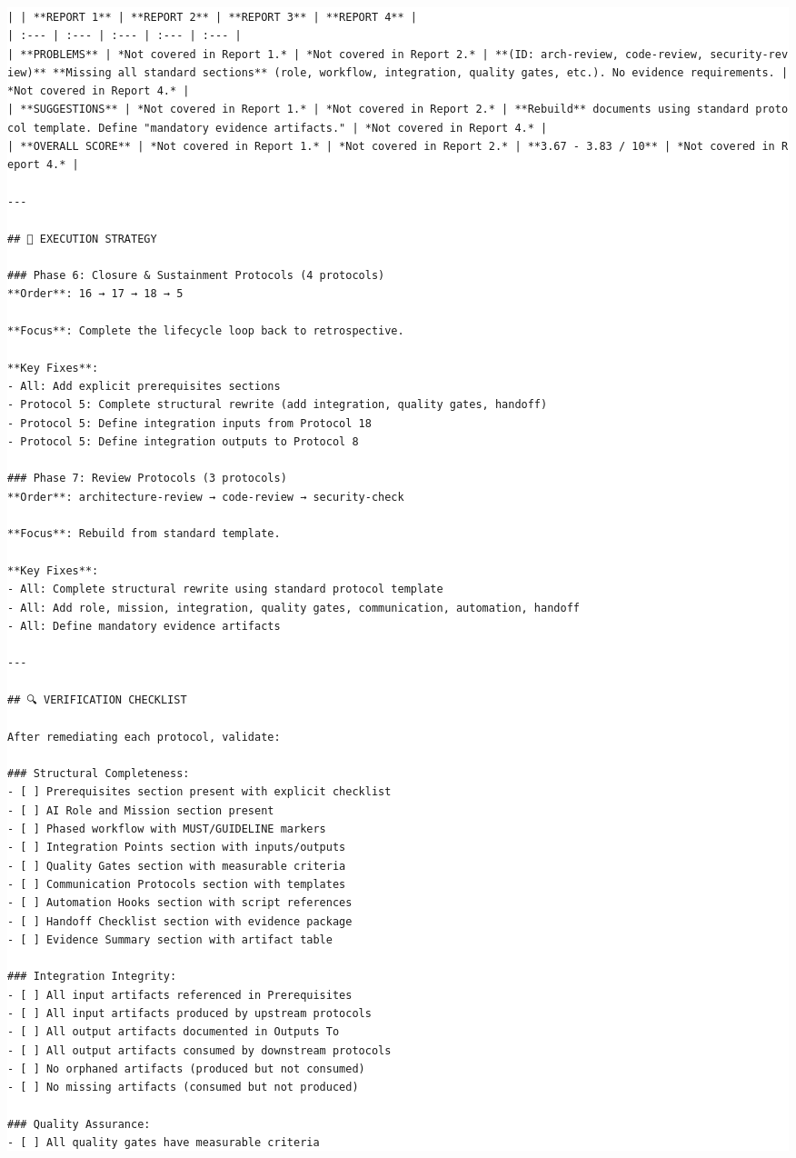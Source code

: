 ```
| | **REPORT 1** | **REPORT 2** | **REPORT 3** | **REPORT 4** |
| :--- | :--- | :--- | :--- | :--- |
| **PROBLEMS** | *Not covered in Report 1.* | *Not covered in Report 2.* | **(ID: arch-review, code-review, security-review)** **Missing all standard sections** (role, workflow, integration, quality gates, etc.). No evidence requirements. | *Not covered in Report 4.* |
| **SUGGESTIONS** | *Not covered in Report 1.* | *Not covered in Report 2.* | **Rebuild** documents using standard protocol template. Define "mandatory evidence artifacts." | *Not covered in Report 4.* |
| **OVERALL SCORE** | *Not covered in Report 1.* | *Not covered in Report 2.* | **3.67 - 3.83 / 10** | *Not covered in Report 4.* |

---

## 🎯 EXECUTION STRATEGY

### Phase 6: Closure & Sustainment Protocols (4 protocols)
**Order**: 16 → 17 → 18 → 5

**Focus**: Complete the lifecycle loop back to retrospective.

**Key Fixes**:
- All: Add explicit prerequisites sections
- Protocol 5: Complete structural rewrite (add integration, quality gates, handoff)
- Protocol 5: Define integration inputs from Protocol 18
- Protocol 5: Define integration outputs to Protocol 8

### Phase 7: Review Protocols (3 protocols)
**Order**: architecture-review → code-review → security-check

**Focus**: Rebuild from standard template.

**Key Fixes**:
- All: Complete structural rewrite using standard protocol template
- All: Add role, mission, integration, quality gates, communication, automation, handoff
- All: Define mandatory evidence artifacts

---

## 🔍 VERIFICATION CHECKLIST

After remediating each protocol, validate:

### Structural Completeness:
- [ ] Prerequisites section present with explicit checklist
- [ ] AI Role and Mission section present
- [ ] Phased workflow with MUST/GUIDELINE markers
- [ ] Integration Points section with inputs/outputs
- [ ] Quality Gates section with measurable criteria
- [ ] Communication Protocols section with templates
- [ ] Automation Hooks section with script references
- [ ] Handoff Checklist section with evidence package
- [ ] Evidence Summary section with artifact table

### Integration Integrity:
- [ ] All input artifacts referenced in Prerequisites
- [ ] All input artifacts produced by upstream protocols
- [ ] All output artifacts documented in Outputs To
- [ ] All output artifacts consumed by downstream protocols
- [ ] No orphaned artifacts (produced but not consumed)
- [ ] No missing artifacts (consumed but not produced)

### Quality Assurance:
- [ ] All quality gates have measurable criteria
```